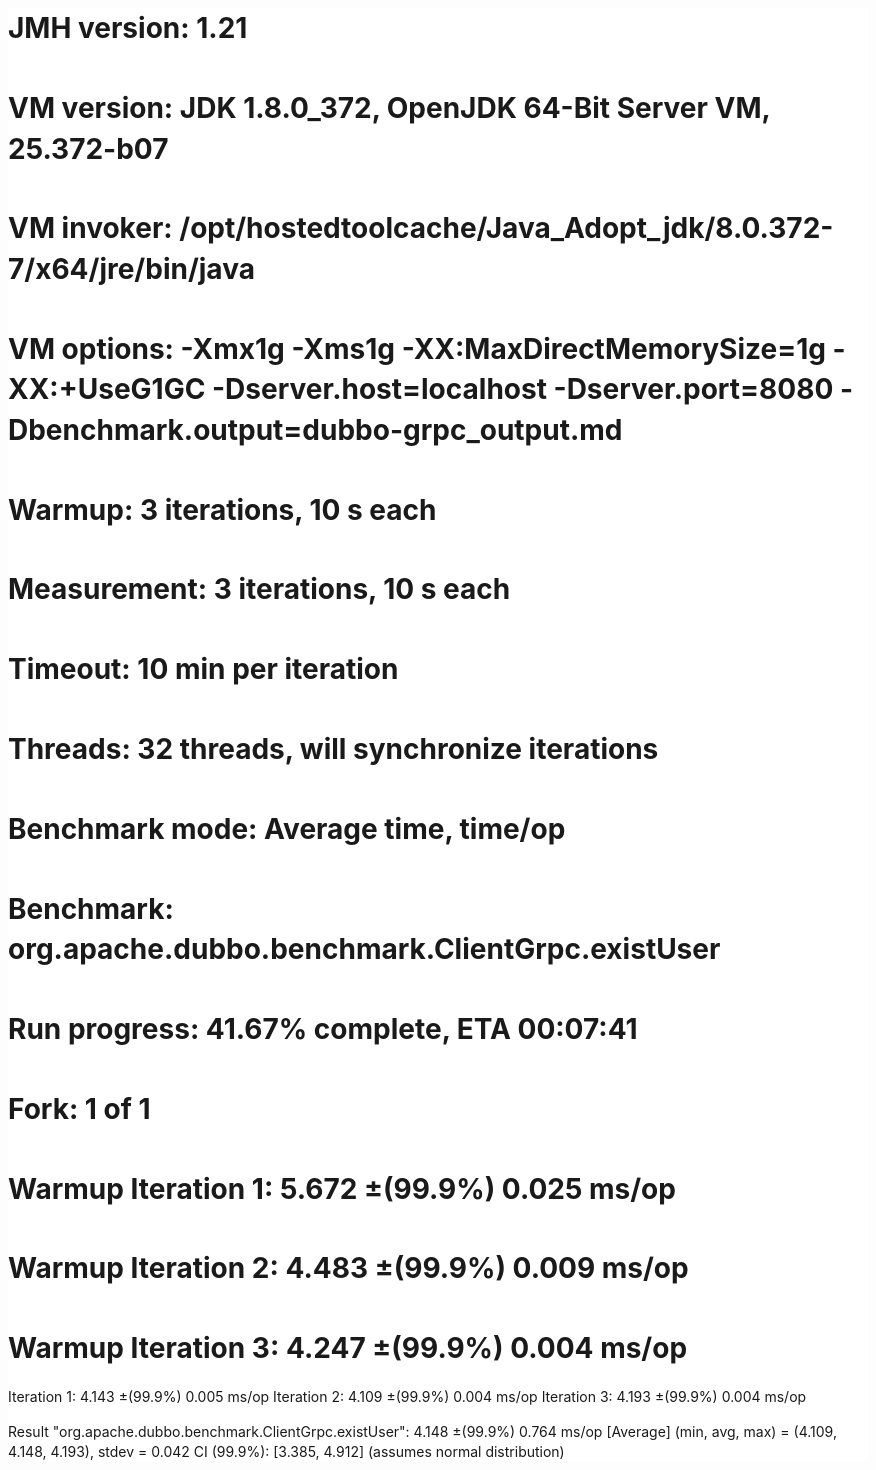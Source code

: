 
# JMH version: 1.21
# VM version: JDK 1.8.0_372, OpenJDK 64-Bit Server VM, 25.372-b07
# VM invoker: /opt/hostedtoolcache/Java_Adopt_jdk/8.0.372-7/x64/jre/bin/java
# VM options: -Xmx1g -Xms1g -XX:MaxDirectMemorySize=1g -XX:+UseG1GC -Dserver.host=localhost -Dserver.port=8080 -Dbenchmark.output=dubbo-grpc_output.md
# Warmup: 3 iterations, 10 s each
# Measurement: 3 iterations, 10 s each
# Timeout: 10 min per iteration
# Threads: 32 threads, will synchronize iterations
# Benchmark mode: Average time, time/op
# Benchmark: org.apache.dubbo.benchmark.ClientGrpc.existUser

# Run progress: 41.67% complete, ETA 00:07:41
# Fork: 1 of 1
# Warmup Iteration   1: 5.672 ±(99.9%) 0.025 ms/op
# Warmup Iteration   2: 4.483 ±(99.9%) 0.009 ms/op
# Warmup Iteration   3: 4.247 ±(99.9%) 0.004 ms/op
Iteration   1: 4.143 ±(99.9%) 0.005 ms/op
Iteration   2: 4.109 ±(99.9%) 0.004 ms/op
Iteration   3: 4.193 ±(99.9%) 0.004 ms/op


Result "org.apache.dubbo.benchmark.ClientGrpc.existUser":
  4.148 ±(99.9%) 0.764 ms/op [Average]
  (min, avg, max) = (4.109, 4.148, 4.193), stdev = 0.042
  CI (99.9%): [3.385, 4.912] (assumes normal distribution)
